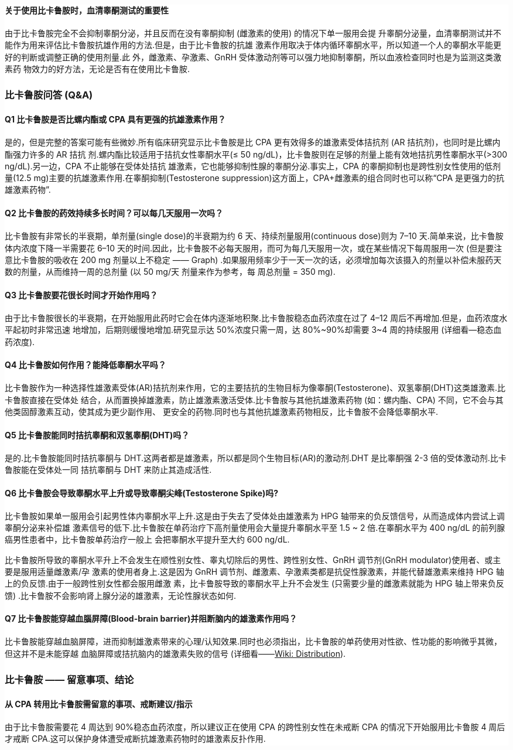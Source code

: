 #### 关于使用比卡鲁胺时，血清睾酮测试的重要性

由于比卡鲁胺完全不会抑制睾酮分泌，并且反而在没有睾酮抑制 (雌激素的使用) 的情况下单一服用会提 升睾酮分泌量，血清睾酮测试并不能作为用来评估比卡鲁胺抗雄作用的方法.但是，由于比卡鲁胺的抗雄 激素作用取决于体内循环睾酮水平，所以知道一个人的睾酮水平能更好的判断或调整正确的使用剂量.此 外，雌激素、孕激素、GnRH 受体激动剂等可以强力地抑制睾酮，所以血液检查同时也是为监测这类激素药 物效力的好方法，无论是否有在使用比卡鲁胺.

### 比卡鲁胺问答 (Q&A)

#### Q1 比卡鲁胺是否比螺内酯或 CPA 具有更强的抗雄激素作用？

是的，但是完整的答案可能有些微妙.所有临床研究显示比卡鲁胺是比 CPA 更有效得多的雄激素受体拮抗剂 (AR 拮抗剂)，也同时是比螺内酯强力许多的 AR 拮抗 剂.螺内酯比较适用于拮抗女性睾酮水平(≤ 50 ng/dL)，比卡鲁胺则在足够的剂量上能有效地拮抗男性睾酮水平(>300 ng/dL).另一边，CPA 不止能够在受体处拮抗 雄激素，它也能够抑制性腺的睾酮分泌.事实上，CPA 的睾酮抑制也是跨性别女性使用的低剂量(12.5 mg)主要的抗雄激素作用.在睾酮抑制(Testosterone suppression)这方面上，CPA+雌激素的组合同时也可以称“CPA 是更强力的抗雄激素药物”.

#### Q2 比卡鲁胺的药效持续多长时间？可以每几天服用一次吗？

比卡鲁胺有非常长的半衰期，单剂量(single dose)的半衰期为约 6 天、持续剂量服用(continuous dose)则为 7–10 天.简单来说，比卡鲁胺体内浓度下降一半需要花 6–10 天的时间.因此，比卡鲁胺不必每天服用，而可为每几天服用一次，或在某些情况下每周服用一次 (但是要注意比卡鲁胺的吸收在 200 mg 剂量以上不稳定 —— Graph) .如果服用频率少于一天一次的话，必须增加每次该摄入的剂量以补偿未服药天数的剂量，从而维持一周的总剂量 (以 50 mg/天 剂量来作为参考，每 周总剂量 = 350 mg).

#### Q3 比卡鲁胺要花很长时间才开始作用吗？

由于比卡鲁胺很长的半衰期，在开始服用此药时它会在体内逐渐地积聚.比卡鲁胺稳态血药浓度在过了 4–12 周后不再增加.但是，血药浓度水平起初时非常迅速 地增加，后期则缓慢地增加.研究显示达 50%浓度只需一周，达 80%~90%却需要 3~4 周的持续服用 (详细看—稳态血药浓度).

#### Q4 比卡鲁胺如何作用？能降低睾酮水平吗？

比卡鲁胺作为一种选择性雄激素受体(AR)拮抗剂来作用，它的主要拮抗的生物目标为像睾酮(Testosterone)、双氢睾酮(DHT)这类雄激素.比卡鲁胺直接在受体处 结合，从而置换掉雄激素，防止雄激素激活受体.比卡鲁胺与其他抗雄激素药物 (如：螺内酯、CPA) 不同，它不会与其他类固醇激素互动，使其成为更少副作用、 更安全的药物.同时也与其他抗雄激素药物相反，比卡鲁胺不会降低睾酮水平.

#### Q5 比卡鲁胺能同时拮抗睾酮和双氢睾酮(DHT)吗？

是的.比卡鲁胺能同时拮抗睾酮与 DHT.这两者都是雄激素，所以都是同个生物目标(AR)的激动剂.DHT 是比睾酮强 2-3 倍的受体激动剂.比卡鲁胺能在受体处一同 拮抗睾酮与 DHT 来防止其造成活性.

#### Q6 比卡鲁胺会导致睾酮水平上升或导致睾酮尖峰(Testosterone Spike)吗?

比卡鲁胺如果单一服用会引起男性体内睾酮水平上升.这是由于失去了受体处由雄激素为 HPG 轴带来的负反馈信号，从而造成体内尝试上调睾酮分泌来补偿雄 激素信号的低下.比卡鲁胺在单药治疗下高剂量使用会大量提升睾酮水平至 1.5 ~ 2 倍.在睾酮水平为 400 ng/dL 的前列腺癌男性患者中，比卡鲁胺单药治疗一般上 会把睾酮水平提升至大约 600 ng/dL.

比卡鲁胺所导致的睾酮水平升上不会发生在顺性别女性、睾丸切除后的男性、跨性别女性、GnRH 调节剂(GnRH modulator)使用者、或主要是服用适量雌激素/孕 激素的使用者身上.这是因为 GnRH 调节剂、雌激素、孕激素类都是抗促性腺激素，并能代替雄激素来维持 HPG 轴上的负反馈.由于一般跨性别女性都会服用雌激 素，比卡鲁胺导致的睾酮水平上升不会发生 (只需要少量的雌激素就能为 HPG 轴上带来负反馈) .比卡鲁胺不会影响肾上腺分泌的雄激素，无论性腺状态如何.

#### Q7 比卡鲁胺能穿越血腦屏障(Blood-brain barrier)并阻断脑内的雄激素作用吗？

比卡鲁胺能穿越血脑屏障，进而抑制雄激素带来的心理/认知效果.同时也必须指出，比卡鲁胺的单药使用对性欲、性功能的影响微乎其微，但这并不是未能穿越 血脑屏障或拮抗脑内的雄激素失败的信号 (详细看——[Wiki: Distribution](https://en.wikipedia.org/wiki/Pharmacology_of_bicalutamide#Distribution)).

### 比卡鲁胺 —— 留意事项、结论

#### 从 CPA 转用比卡鲁胺需留意的事项、戒断建议/指示

由于比卡鲁胺需要花 4 周达到 90%稳态血药浓度，所以建议正在使用 CPA 的跨性别女性在未戒断 CPA 的情况下开始服用比卡鲁胺 4 周后才戒断 CPA.这可以保护身体遭受戒断抗雄激素药物时的雄激素反扑作用.
